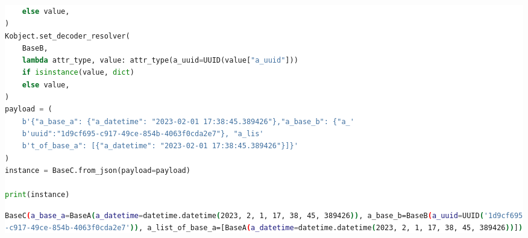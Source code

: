 ```python
    else value,
)
Kobject.set_decoder_resolver(
    BaseB,
    lambda attr_type, value: attr_type(a_uuid=UUID(value["a_uuid"]))
    if isinstance(value, dict)
    else value,
)
payload = (
    b'{"a_base_a": {"a_datetime": "2023-02-01 17:38:45.389426"},"a_base_b": {"a_'
    b'uuid":"1d9cf695-c917-49ce-854b-4063f0cda2e7"}, "a_lis'
    b't_of_base_a": [{"a_datetime": "2023-02-01 17:38:45.389426"}]}'
)
instance = BaseC.from_json(payload=payload)

print(instance)
```
```bash
BaseC(a_base_a=BaseA(a_datetime=datetime.datetime(2023, 2, 1, 17, 38, 45, 389426)), a_base_b=BaseB(a_uuid=UUID('1d9cf695-c917-49ce-854b-4063f0cda2e7')), a_list_of_base_a=[BaseA(a_datetime=datetime.datetime(2023, 2, 1, 17, 38, 45, 389426))])
```